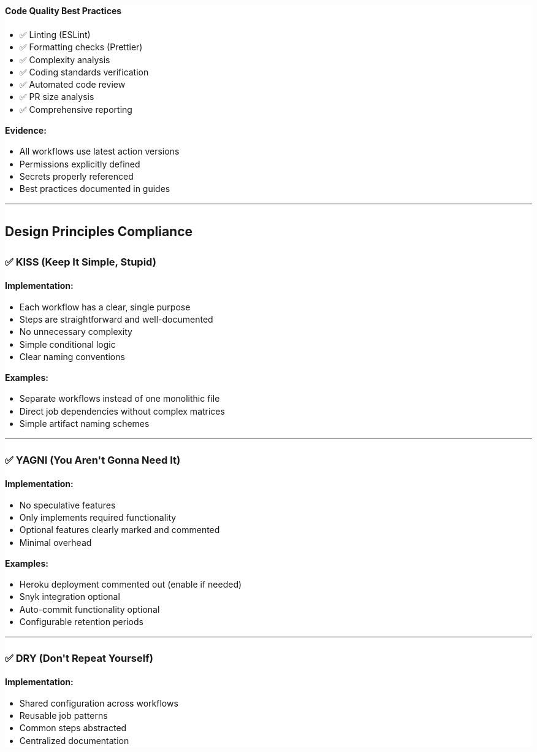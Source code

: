 #### Code Quality Best Practices
- ✅ Linting (ESLint)
- ✅ Formatting checks (Prettier)
- ✅ Complexity analysis
- ✅ Coding standards verification
- ✅ Automated code review
- ✅ PR size analysis
- ✅ Comprehensive reporting

**Evidence:**
- All workflows use latest action versions
- Permissions explicitly defined
- Secrets properly referenced
- Best practices documented in guides

---

## Design Principles Compliance

### ✅ KISS (Keep It Simple, Stupid)
**Implementation:**
- Each workflow has a clear, single purpose
- Steps are straightforward and well-documented
- No unnecessary complexity
- Simple conditional logic
- Clear naming conventions

**Examples:**
- Separate workflows instead of one monolithic file
- Direct job dependencies without complex matrices
- Simple artifact naming schemes

---

### ✅ YAGNI (You Aren't Gonna Need It)
**Implementation:**
- No speculative features
- Only implements required functionality
- Optional features clearly marked and commented
- Minimal overhead

**Examples:**
- Heroku deployment commented out (enable if needed)
- Snyk integration optional
- Auto-commit functionality optional
- Configurable retention periods

---

### ✅ DRY (Don't Repeat Yourself)
**Implementation:**
- Shared configuration across workflows
- Reusable job patterns
- Common steps abstracted
- Centralized documentation
